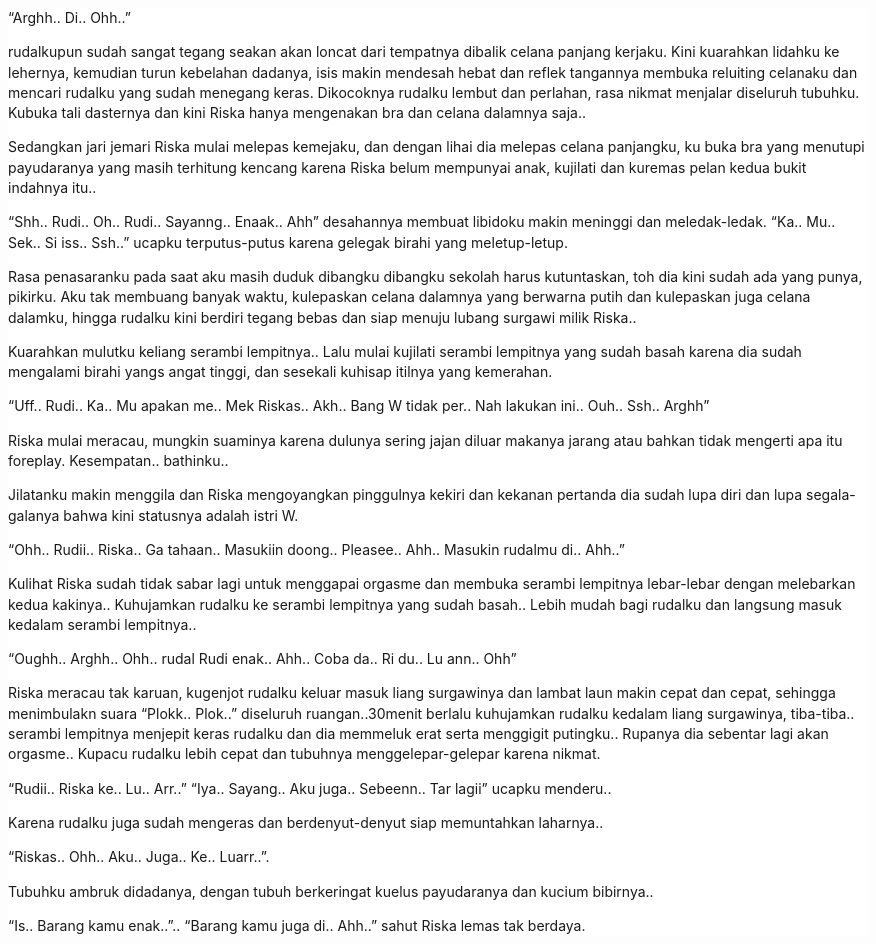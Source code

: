 &#8220;Arghh.. Di.. Ohh..&#8221;

rudalkupun sudah sangat tegang seakan akan loncat dari tempatnya dibalik celana panjang kerjaku. Kini kuarahkan lidahku ke lehernya, kemudian turun kebelahan dadanya, isis makin mendesah hebat dan reflek tangannya membuka reluiting celanaku dan mencari rudalku yang sudah menegang keras. Dikocoknya rudalku lembut dan perlahan, rasa nikmat menjalar diseluruh tubuhku. Kubuka tali dasternya dan kini Riska hanya mengenakan bra dan celana dalamnya saja..

Sedangkan jari jemari Riska mulai melepas kemejaku, dan dengan lihai dia melepas celana panjangku, ku buka bra yang menutupi payudaranya yang masih terhitung kencang karena Riska belum mempunyai anak, kujilati dan kuremas pelan kedua bukit indahnya itu..

&#8220;Shh.. Rudi.. Oh.. Rudi.. Sayanng.. Enaak.. Ahh&#8221; desahannya membuat libidoku makin meninggi dan meledak-ledak.
&#8220;Ka.. Mu.. Sek.. Si iss.. Ssh..&#8221; ucapku terputus-putus karena gelegak birahi yang meletup-letup.

Rasa penasaranku pada saat aku masih duduk dibangku dibangku sekolah harus kutuntaskan, toh dia kini sudah ada yang punya, pikirku. Aku tak membuang banyak waktu, kulepaskan celana dalamnya yang berwarna putih dan kulepaskan juga celana dalamku, hingga rudalku kini berdiri tegang bebas dan siap menuju lubang surgawi milik Riska..

Kuarahkan mulutku keliang serambi lempitnya.. Lalu mulai kujilati serambi lempitnya yang sudah basah karena dia sudah mengalami birahi yangs angat tinggi, dan sesekali kuhisap itilnya yang kemerahan.

&#8220;Uff.. Rudi.. Ka.. Mu apakan me.. Mek Riskas.. Akh.. Bang W tidak per.. Nah lakukan ini.. Ouh.. Ssh.. Arghh&#8221;

Riska mulai meracau, mungkin suaminya karena dulunya sering jajan diluar makanya jarang atau bahkan tidak mengerti apa itu foreplay. Kesempatan.. bathinku..

Jilatanku makin menggila dan Riska mengoyangkan pinggulnya kekiri dan kekanan pertanda dia sudah lupa diri dan lupa segala-galanya bahwa kini statusnya adalah istri W.

&#8220;Ohh.. Rudii.. Riska.. Ga tahaan.. Masukiin doong.. Pleasee.. Ahh.. Masukin rudalmu di.. Ahh..&#8221;

Kulihat Riska sudah tidak sabar lagi untuk menggapai orgasme dan membuka serambi lempitnya lebar-lebar dengan melebarkan kedua kakinya.. Kuhujamkan rudalku ke serambi lempitnya yang sudah basah.. Lebih mudah bagi rudalku dan langsung masuk kedalam serambi lempitnya..

&#8220;Oughh.. Arghh.. Ohh.. rudal Rudi enak.. Ahh.. Coba da.. Ri du.. Lu ann.. Ohh&#8221;

Riska meracau tak karuan, kugenjot rudalku keluar masuk liang surgawinya dan lambat laun makin cepat dan cepat, sehingga menimbulakn suara &#8220;Plokk.. Plok..&#8221; diseluruh ruangan..30menit berlalu kuhujamkan rudalku kedalam liang surgawinya, tiba-tiba.. serambi lempitnya menjepit keras rudalku dan dia memmeluk erat serta menggigit putingku.. Rupanya dia sebentar lagi akan orgasme.. Kupacu rudalku lebih cepat dan tubuhnya menggelepar-gelepar karena nikmat.

&#8220;Rudii.. Riska ke.. Lu.. Arr..&#8221;
&#8220;Iya.. Sayang.. Aku juga.. Sebeenn.. Tar lagii&#8221; ucapku menderu..

Karena rudalku juga sudah mengeras dan berdenyut-denyut siap memuntahkan laharnya..

&#8220;Riskas.. Ohh.. Aku.. Juga.. Ke.. Luarr..&#8221;.

Tubuhku ambruk didadanya, dengan tubuh berkeringat kuelus payudaranya dan kucium bibirnya..

&#8220;Is.. Barang kamu enak..&#8221;..
&#8220;Barang kamu juga di.. Ahh..&#8221; sahut Riska lemas tak berdaya.
